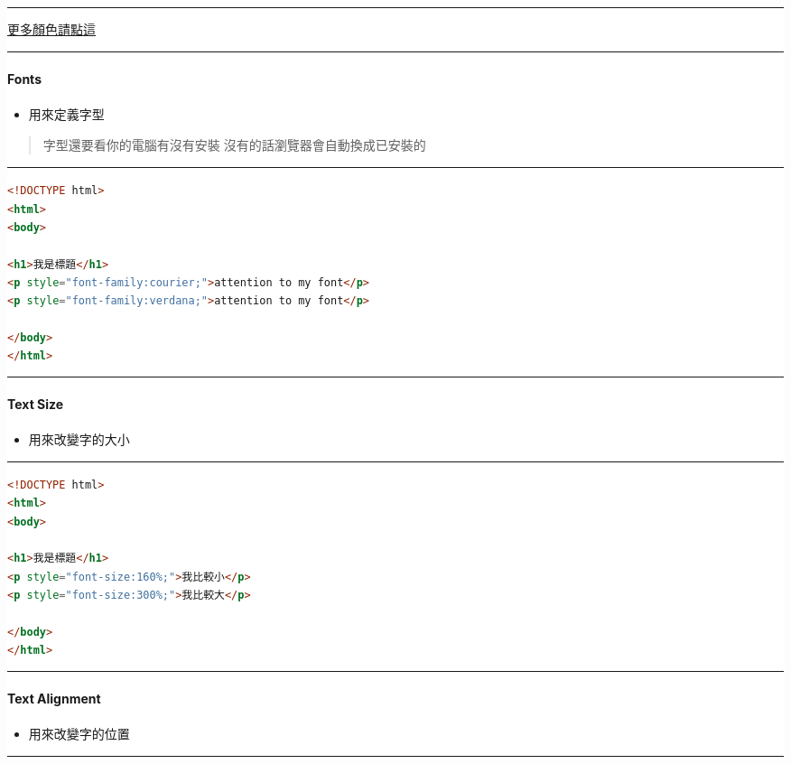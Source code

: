 ----

[更多顏色請點這](https://www.w3schools.com/colors/colors_names.asp)

---

#### Fonts

+ 用來定義字型

>字型還要看你的電腦有沒有安裝
>沒有的話瀏覽器會自動換成已安裝的

----

```html
<!DOCTYPE html>
<html>
<body>

<h1>我是標題</h1>
<p style="font-family:courier;">attention to my font</p>
<p style="font-family:verdana;">attention to my font</p>

</body>
</html>
```

---

#### Text Size

+ 用來改變字的大小

----

```html
<!DOCTYPE html>
<html>
<body>

<h1>我是標題</h1>
<p style="font-size:160%;">我比較小</p>
<p style="font-size:300%;">我比較大</p>

</body>
</html>
```

---

#### Text Alignment

+ 用來改變字的位置

----
